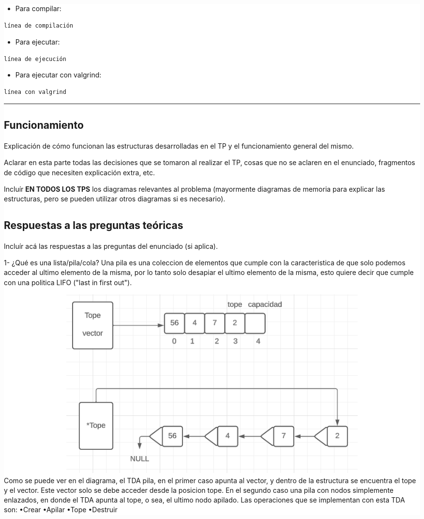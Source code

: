 - Para compilar:

```bash
línea de compilación
```

- Para ejecutar:

```bash
línea de ejecución
```

- Para ejecutar con valgrind:
```bash
línea con valgrind
```
---
##  Funcionamiento

Explicación de cómo funcionan las estructuras desarrolladas en el TP y el funcionamiento general del mismo.

Aclarar en esta parte todas las decisiones que se tomaron al realizar el TP, cosas que no se aclaren en el enunciado, fragmentos de código que necesiten explicación extra, etc.

Incluír **EN TODOS LOS TPS** los diagramas relevantes al problema (mayormente diagramas de memoria para explicar las estructuras, pero se pueden utilizar otros diagramas si es necesario).

## Respuestas a las preguntas teóricas
Incluír acá las respuestas a las preguntas del enunciado (si aplica).

1- ¿Qué es una lista/pila/cola?
    Una pila es una coleccion de elementos que cumple con la caracteristica de que solo podemos acceder al ultimo elemento de la misma, por lo tanto solo desapiar el ultimo elemento de la misma, esto quiere decir que cumple con una politica LIFO ("last in first out"). 
<div align="center">
    <img width="70%" src="img/diagrama_pila.png">
</div>
    Como se puede ver en el diagrama, el TDA pila, en el primer caso apunta al vector, y dentro de la estructura se encuentra el tope y el vector. Este vector solo se debe acceder desde la posicion tope. En el segundo caso una pila con nodos simplemente enlazados, en donde el TDA apunta al tope, o sea, el ultimo nodo apilado. Las operaciones que se implementan con esta TDA son:
    •Crear
    •Apilar
    •Tope
    •Destruir 